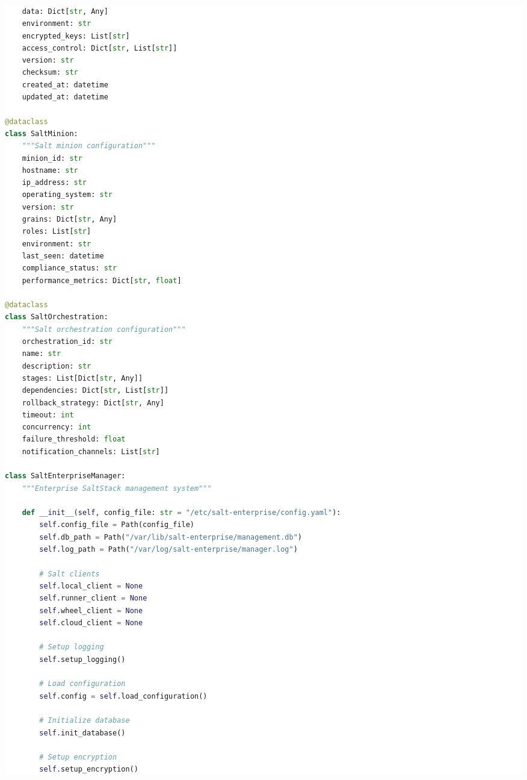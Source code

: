 ````python
    data: Dict[str, Any]
    environment: str
    encrypted_keys: List[str]
    access_control: Dict[str, List[str]]
    version: str
    checksum: str
    created_at: datetime
    updated_at: datetime

@dataclass
class SaltMinion:
    """Salt minion configuration"""
    minion_id: str
    hostname: str
    ip_address: str
    operating_system: str
    version: str
    grains: Dict[str, Any]
    roles: List[str]
    environment: str
    last_seen: datetime
    compliance_status: str
    performance_metrics: Dict[str, float]

@dataclass
class SaltOrchestration:
    """Salt orchestration configuration"""
    orchestration_id: str
    name: str
    description: str
    stages: List[Dict[str, Any]]
    dependencies: Dict[str, List[str]]
    rollback_strategy: Dict[str, Any]
    timeout: int
    concurrency: int
    failure_threshold: float
    notification_channels: List[str]

class SaltEnterpriseManager:
    """Enterprise SaltStack management system"""

    def __init__(self, config_file: str = "/etc/salt-enterprise/config.yaml"):
        self.config_file = Path(config_file)
        self.db_path = Path("/var/lib/salt-enterprise/management.db")
        self.log_path = Path("/var/log/salt-enterprise/manager.log")

        # Salt clients
        self.local_client = None
        self.runner_client = None
        self.wheel_client = None
        self.cloud_client = None

        # Setup logging
        self.setup_logging()

        # Load configuration
        self.config = self.load_configuration()

        # Initialize database
        self.init_database()

        # Setup encryption
        self.setup_encryption()
````
